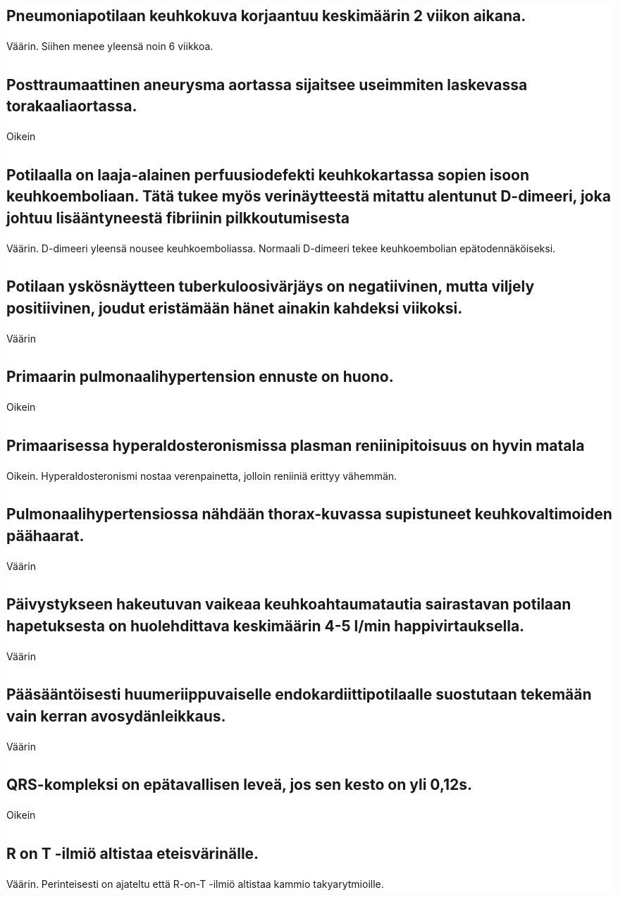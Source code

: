 ## Pneumoniapotilaan keuhkokuva korjaantuu keskimäärin 2 viikon aikana.
Väärin. Siihen menee yleensä noin 6 viikkoa.

## Posttraumaattinen aneurysma aortassa sijaitsee useimmiten laskevassa torakaaliaortassa.
Oikein

## Potilaalla on laaja-alainen perfuusiodefekti keuhkokartassa sopien isoon keuhkoemboliaan. Tätä tukee myös verinäytteestä mitattu alentunut D-dimeeri, joka johtuu lisääntyneestä fibriinin pilkkoutumisesta
Väärin. D-dimeeri yleensä nousee keuhkoemboliassa. Normaali D-dimeeri tekee keuhkoembolian epätodennäköiseksi.

## Potilaan yskösnäytteen tuberkuloosivärjäys on negatiivinen, mutta viljely positiivinen, joudut eristämään hänet ainakin kahdeksi viikoksi.
Väärin

## Primaarin pulmonaalihypertension ennuste on huono.
Oikein

## Primaarisessa hyperaldosteronismissa plasman reniinipitoisuus on hyvin matala
Oikein. Hyperaldosteronismi nostaa verenpainetta, jolloin reniiniä erittyy vähemmän.

## Pulmonaalihypertensiossa nähdään thorax-kuvassa supistuneet keuhkovaltimoiden päähaarat.
Väärin

## Päivystykseen hakeutuvan vaikeaa keuhkoahtaumatautia sairastavan potilaan hapetuksesta on huolehdittava keskimäärin 4-5 l/min happivirtauksella.
Väärin

## Pääsääntöisesti huumeriippuvaiselle endokardiittipotilaalle suostutaan tekemään vain kerran avosydänleikkaus.
Väärin

## QRS-kompleksi on epätavallisen leveä, jos sen kesto on yli 0,12s.
Oikein

## R on T -ilmiö altistaa eteisvärinälle.
Väärin. Perinteisesti on ajateltu että R-on-T -ilmiö altistaa kammio takyarytmioille.
